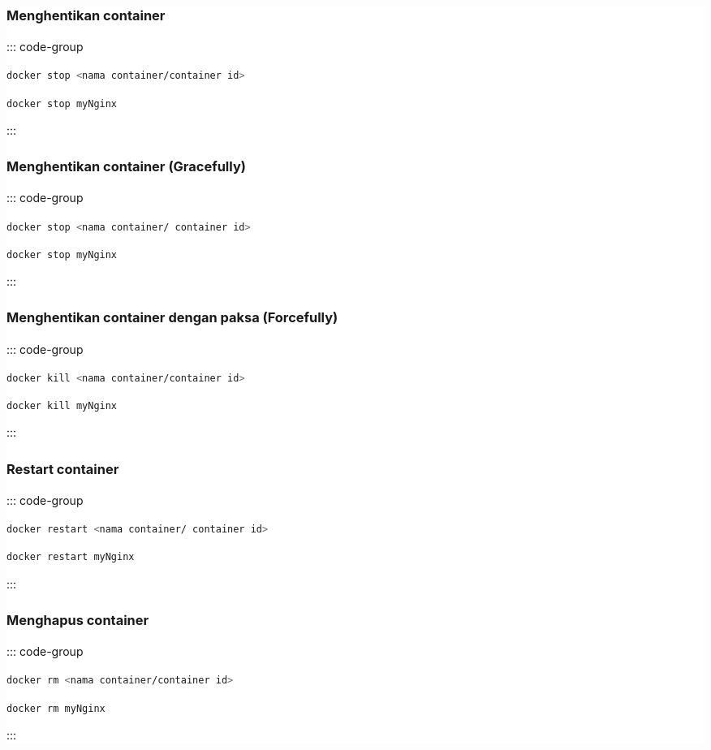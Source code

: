 ### Menghentikan container

::: code-group
```sh [command]
docker stop <nama container/container id>
```

```sh [contoh]
docker stop myNginx
```
:::

### Menghentikan container (Gracefully)

::: code-group
```sh [command]
docker stop <nama container/ container id>
```

```sh [contoh]
docker stop myNginx
```
:::

### Menghentikan container dengan paksa (Forcefully)

::: code-group
```sh [command]
docker kill <nama container/container id>
```

```sh [contoh]
docker kill myNginx
```
:::

### Restart container

::: code-group
```sh [command]
docker restart <nama container/ container id>
```

```sh [contoh]
docker restart myNginx
```
:::

### Menghapus container

::: code-group
```sh [command]
docker rm <nama container/container id>
```

```sh [contoh]
docker rm myNginx
```
:::
